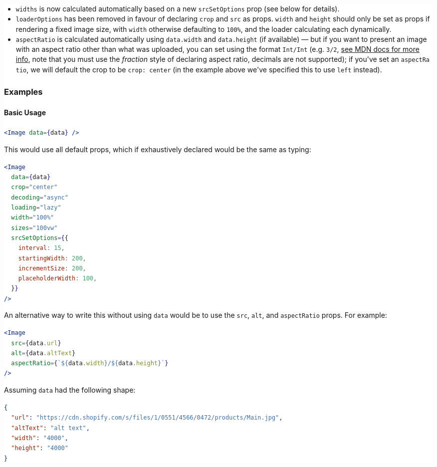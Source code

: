   - `widths` is now calculated automatically based on a new `srcSetOptions` prop (see below for details).
  - `loaderOptions` has been removed in favour of declaring `crop` and `src` as props. `width` and `height` should only be set as props if rendering a fixed image size, with `width` otherwise defaulting to `100%`, and the loader calculating each dynamically.
  - `aspectRatio` is calculated automatically using `data.width` and `data.height` (if available) — but if you want to present an image with an aspect ratio other than what was uploaded, you can set using the format `Int/Int` (e.g. `3/2`, [see MDN docs for more info](https://developer.mozilla.org/en-US/docs/Web/CSS/aspect-ratio), note that you must use the _fraction_ style of declaring aspect ratio, decimals are not supported); if you've set an `aspectRatio`, we will default the crop to be `crop: center` (in the example above we've specified this to use `left` instead).

  ### Examples

  

  #### Basic Usage

  ```jsx
  <Image data={data} />
  ```

  This would use all default props, which if exhaustively declared would be the same as typing:

  ```jsx
  <Image
    data={data}
    crop="center"
    decoding="async"
    loading="lazy"
    width="100%"
    sizes="100vw"
    srcSetOptions={{
      interval: 15,
      startingWidth: 200,
      incrementSize: 200,
      placeholderWidth: 100,
    }}
  />
  ```

  An alternative way to write this without using `data` would be to use the `src`, `alt`, and `aspectRatio` props. For example:

  ```jsx
  <Image
    src={data.url}
    alt={data.altText}
    aspectRatio={`${data.width}/${data.height}`}
  />
  ```

  Assuming `data` had the following shape:

  ```json
  {
    "url": "https://cdn.shopify.com/s/files/1/0551/4566/0472/products/Main.jpg",
    "altText": "alt text",
    "width": "4000",
    "height": "4000"
  }
  ```
